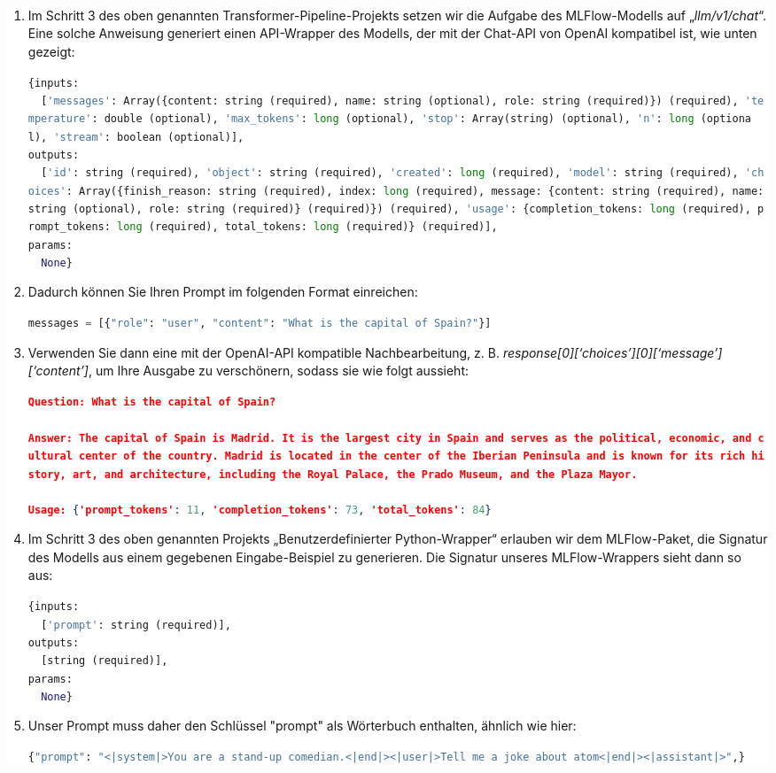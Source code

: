 1. Im Schritt 3 des oben genannten Transformer-Pipeline-Projekts setzen wir die Aufgabe des MLFlow-Modells auf „_llm/v1/chat_“. Eine solche Anweisung generiert einen API-Wrapper des Modells, der mit der Chat-API von OpenAI kompatibel ist, wie unten gezeigt:

    ``` Python
    {inputs: 
      ['messages': Array({content: string (required), name: string (optional), role: string (required)}) (required), 'temperature': double (optional), 'max_tokens': long (optional), 'stop': Array(string) (optional), 'n': long (optional), 'stream': boolean (optional)],
    outputs: 
      ['id': string (required), 'object': string (required), 'created': long (required), 'model': string (required), 'choices': Array({finish_reason: string (required), index: long (required), message: {content: string (required), name: string (optional), role: string (required)} (required)}) (required), 'usage': {completion_tokens: long (required), prompt_tokens: long (required), total_tokens: long (required)} (required)],
    params: 
      None}
    ```

2. Dadurch können Sie Ihren Prompt im folgenden Format einreichen:

    ``` Python
    messages = [{"role": "user", "content": "What is the capital of Spain?"}]
    ```

3. Verwenden Sie dann eine mit der OpenAI-API kompatible Nachbearbeitung, z. B. _response[0][‘choices’][0][‘message’][‘content’]_, um Ihre Ausgabe zu verschönern, sodass sie wie folgt aussieht:

    ``` JSON
    Question: What is the capital of Spain?
    
    Answer: The capital of Spain is Madrid. It is the largest city in Spain and serves as the political, economic, and cultural center of the country. Madrid is located in the center of the Iberian Peninsula and is known for its rich history, art, and architecture, including the Royal Palace, the Prado Museum, and the Plaza Mayor.
    
    Usage: {'prompt_tokens': 11, 'completion_tokens': 73, 'total_tokens': 84}
    ```

4. Im Schritt 3 des oben genannten Projekts „Benutzerdefinierter Python-Wrapper“ erlauben wir dem MLFlow-Paket, die Signatur des Modells aus einem gegebenen Eingabe-Beispiel zu generieren. Die Signatur unseres MLFlow-Wrappers sieht dann so aus:

    ``` Python
    {inputs: 
      ['prompt': string (required)],
    outputs: 
      [string (required)],
    params: 
      None}
    ```

5. Unser Prompt muss daher den Schlüssel "prompt" als Wörterbuch enthalten, ähnlich wie hier:

    ``` Python
    {"prompt": "<|system|>You are a stand-up comedian.<|end|><|user|>Tell me a joke about atom<|end|><|assistant|>",}
    ```
